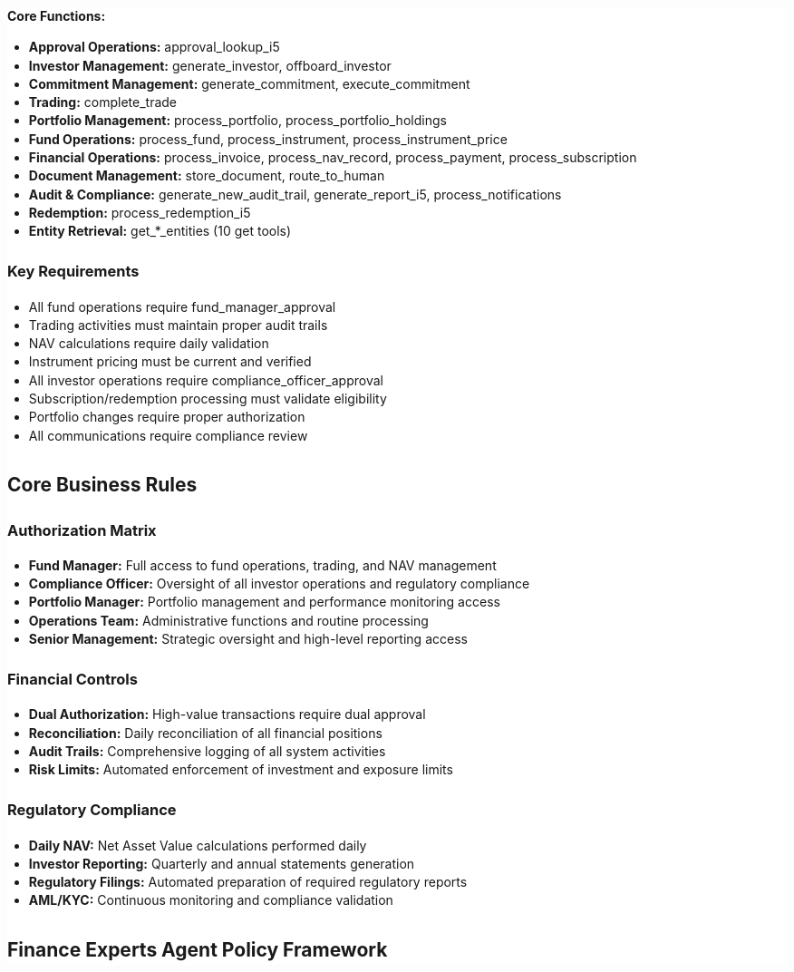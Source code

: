 **Core Functions:**

- **Approval Operations:** approval_lookup_i5
- **Investor Management:** generate_investor, offboard_investor
- **Commitment Management:** generate_commitment, execute_commitment
- **Trading:** complete_trade
- **Portfolio Management:** process_portfolio, process_portfolio_holdings
- **Fund Operations:** process_fund, process_instrument, process_instrument_price
- **Financial Operations:** process_invoice, process_nav_record, process_payment, process_subscription
- **Document Management:** store_document, route_to_human
- **Audit & Compliance:** generate_new_audit_trail, generate_report_i5, process_notifications
- **Redemption:** process_redemption_i5
- **Entity Retrieval:** get\_\*\_entities (10 get tools)

### Key Requirements

- All fund operations require fund_manager_approval
- Trading activities must maintain proper audit trails
- NAV calculations require daily validation
- Instrument pricing must be current and verified
- All investor operations require compliance_officer_approval
- Subscription/redemption processing must validate eligibility
- Portfolio changes require proper authorization
- All communications require compliance review

## Core Business Rules

### Authorization Matrix

- **Fund Manager:** Full access to fund operations, trading, and NAV management
- **Compliance Officer:** Oversight of all investor operations and regulatory compliance
- **Portfolio Manager:** Portfolio management and performance monitoring access
- **Operations Team:** Administrative functions and routine processing
- **Senior Management:** Strategic oversight and high-level reporting access

### Financial Controls

- **Dual Authorization:** High-value transactions require dual approval
- **Reconciliation:** Daily reconciliation of all financial positions
- **Audit Trails:** Comprehensive logging of all system activities
- **Risk Limits:** Automated enforcement of investment and exposure limits

### Regulatory Compliance

- **Daily NAV:** Net Asset Value calculations performed daily
- **Investor Reporting:** Quarterly and annual statements generation
- **Regulatory Filings:** Automated preparation of required regulatory reports
- **AML/KYC:** Continuous monitoring and compliance validation

## Finance Experts Agent Policy Framework
